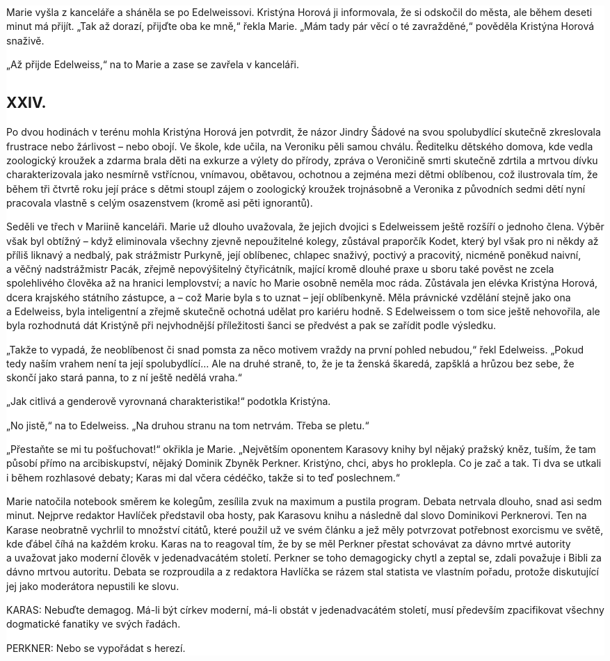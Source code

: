 Marie vyšla z kanceláře a sháněla se po Edelweissovi. Kristýna Horová ji informovala, že si odskočil do města, ale během deseti minut má přijít. „Tak až dorazí, přijďte oba ke mně,“ řekla Marie. „Mám tady pár věcí o té zavražděné,“ pověděla Kristýna Horová snaživě.

„Až přijde Edelweiss,“ na to Marie a zase se zavřela v kanceláři.

## XXIV.

Po dvou hodinách v terénu mohla Kristýna Horová jen potvrdit, že názor Jindry Šádové na svou spolubydlící skutečně zkreslovala frust­race nebo žárlivost – nebo obojí. Ve škole, kde učila, na Veroniku pěli samou chválu. Ředitelku dětského domova, kde vedla zoologický kroužek a zdarma brala děti na exkurze a výlety do přírody, zpráva o Veroničině smrti skutečně zdrtila a mrtvou dívku charakterizovala jako nesmírně vstřícnou, vnímavou, obětavou, ochotnou a zejména mezi dětmi oblíbenou, což ilustrovala tím, že během tři čtvrtě roku její práce s dětmi stoupl zájem o zoologický kroužek trojnásobně a Veronika z původních sedmi dětí nyní pracovala vlastně s celým osazenstvem (kromě asi pěti ignorantů).

Seděli ve třech v Mariině kanceláři. Marie už dlouho uvažovala, že jejich dvojici s Edelweissem ještě rozšíří o jednoho člena. Výběr však byl obtížný – když eliminovala všechny zjevně nepoužitelné kolegy, zůstával praporčík Kodet, který byl však pro ni někdy až příliš liknavý a nedbalý, pak strážmistr Purkyně, její oblíbenec, chlapec snaživý, poctivý a pracovitý, nicméně poněkud naivní, a věčný nadstrážmistr Pacák, zřejmě nepovýšitelný čtyřicátník, mající kromě dlouhé praxe u sboru také pověst ne zcela spolehlivého člověka až na hranici lemplovství; a navíc ho Marie osobně neměla moc ráda. Zůstávala jen elévka Kristýna Horová, dcera krajského státního zástupce, a – což Marie byla s to uznat – její oblíbenkyně. Měla právnické vzdělání stejně jako ona a Edelweiss, byla inteligentní a zřejmě skutečně ochotná udělat pro kariéru hodně. S Edelweissem o tom sice ještě nehovořila, ale byla rozhodnutá dát Kristýně při nejvhodnější příležitosti šanci se předvést a pak se zařídit podle výsledku.

„Takže to vypadá, že neoblíbenost či snad pomsta za něco motivem vraždy na první pohled nebudou,“ řekl Edelweiss. „Pokud tedy naším vrahem není ta její spolubydlící… Ale na druhé straně, to, že je ta ženská škaredá, zapšklá a hrůzou bez sebe, že skončí jako stará panna, to z ní ještě nedělá vraha.“

„Jak citlivá a genderově vyrovnaná charakteristika!“ podotkla Kristýna.

„No jistě,“ na to Edelweiss. „Na druhou stranu na tom netrvám. Třeba se pletu.“

„Přestaňte se mi tu pošťuchovat!“ okřikla je Marie. „Největším oponentem Karasovy knihy byl nějaký pražský kněz, tuším, že tam působí přímo na arcibiskupství, nějaký Dominik Zbyněk Perkner. Kristýno, chci, abys ho proklepla. Co je zač a tak. Ti dva se utkali i během rozhlasové debaty; Karas mi dal včera cédéčko, takže si to teď poslechnem.“

Marie natočila notebook směrem ke kolegům, zesílila zvuk na maximum a pustila program. Debata netrvala dlouho, snad asi sedm minut. Nejprve redaktor Havlíček představil oba hosty, pak Karasovu knihu a následně dal slovo Dominikovi Perknerovi. Ten na Karase neobratně vychrlil to množství citátů, které použil už ve svém článku a jež měly potvrzovat potřebnost exorcismu ve světě, kde ďábel číhá na každém kroku. Karas na to reagoval tím, že by se měl Perkner přestat schovávat za dávno mrtvé autority a uvažovat jako moderní člověk v jedenadvacátém století. Perkner se toho demagogicky chytl a zeptal se, zdali považuje i Bibli za dávno mrtvou autoritu. Debata se rozproudila a z redaktora Havlíčka se rázem stal statista ve vlastním pořadu, protože diskutující jej jako moderátora nepustili ke slovu.

KARAS: Nebuďte demagog. Má-li být církev moderní, má-li obstát v jedenadvacátém století, musí především zpacifikovat všechny dogmatické fanatiky ve svých řadách.

PERKNER: Nebo se vypořádat s herezí.
